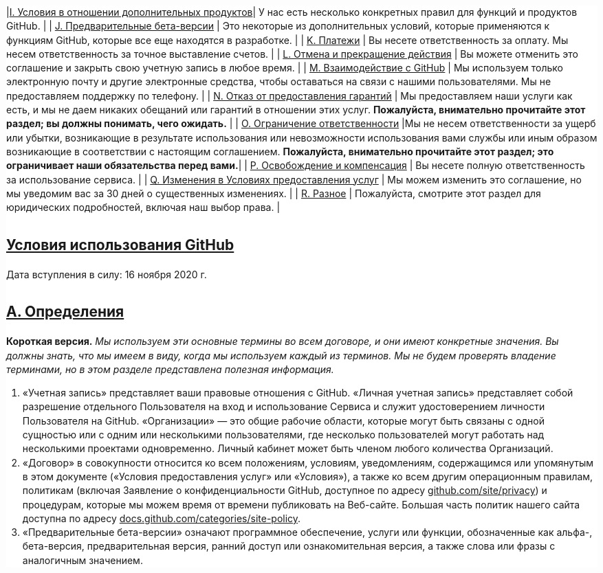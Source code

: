 |[I. Условия в отношении дополнительных продуктов](#i-github-additional-product-terms)|                                                                                                                   У нас есть несколько конкретных правил для функций и продуктов GitHub.                                                                                                                   |
|                 [J. Предварительные бета-версии](#j-beta-previews)                  |                                                                                          Это некоторые из дополнительных условий, которые применяются к функциям GitHub, которые все еще находятся в разработке.                                                                                           |
|                              [K. Платежи](#k-payment)                               |                                                                                                        Вы несете ответственность за оплату. Мы несем ответственность за точное выставление счетов.                                                                                                         |
|         [L. Отмена и прекращение действия](#l-cancellation-and-termination)         |                                                                                                               Вы можете отменить это соглашение и закрыть свою учетную запись в любое время.                                                                                                               |
|             [М. Взаимодействие с GitHub](#m-communications-with-github)             |                                                                    Мы используем только электронную почту и другие электронные средства, чтобы оставаться на связи с нашими пользователями. Мы не предоставляем поддержку по телефону.                                                                     |
|         [N. Отказ от предоставления гарантий](#n-disclaimer-of-warranties)          |                                                      Мы предоставляем наши услуги как есть, и мы не даем никаких обещаний или гарантий в отношении этих услуг. **Пожалуйста, внимательно прочитайте этот раздел; вы должны понимать, чего ожидать.**                                                       |
|            [О. Ограничение ответственности](#o-limitation-of-liability)             |Мы не несем ответственности за ущерб или убытки, возникающие в результате использования или невозможности использования вами службы или иным образом возникающие в соответствии с настоящим соглашением. **Пожалуйста, внимательно прочитайте этот раздел; это ограничивает наши обязательства перед вами.**|
|           [Р. Освобождение и компенсация](#p-release-and-indemnification)           |                                                                                                                         Вы несете полную ответственность за использование сервиса.                                                                                                                         |
|      [Q. Изменения в Условиях предоставления услуг](#q-changes-to-these-terms)      |                                                                                                         Мы можем изменить это соглашение, но мы уведомим вас за 30 дней о существенных изменениях.                                                                                                         |
|                            [R. Разное](#r-miscellaneous)                            |                                                                                                          Пожалуйста, смотрите этот раздел для юридических подробностей, включая наш выбор права.                                                                                                           |

[Условия использования GitHub](#the-github-terms-of-service)
----------

Дата вступления в силу: 16 ноября 2020 г.

[А. Определения](#a-definitions)
----------

**Короткая версия.** *Мы используем эти основные термины во всем договоре, и они имеют конкретные значения. Вы должны знать, что мы имеем в виду, когда мы используем каждый из терминов. Мы не будем проверять владение терминами, но в этом разделе представлена полезная информация.*

1. «Учетная запись» представляет ваши правовые отношения с GitHub. «Личная учетная запись» представляет собой разрешение отдельного Пользователя на вход и использование Сервиса и служит удостоверением личности Пользователя на GitHub. «Организации» — это общие рабочие области, которые могут быть связаны с одной сущностью или с одним или несколькими пользователями, где несколько пользователей могут работать над несколькими проектами одновременно. Личный кабинет может быть членом любого количества Организаций.
2. «Договор» в совокупности относится ко всем положениям, условиям, уведомлениям, содержащимся или упомянутым в этом документе («Условия предоставления услуг» или «Условия»), а также ко всем другим операционным правилам, политикам (включая Заявление о конфиденциальности GitHub, доступное по адресу [github.com/site/privacy](https://github.com/site/privacy)) и процедурам, которые мы можем время от времени публиковать на Веб-сайте. Большая часть политик нашего сайта доступна по адресу [docs.github.com/categories/site-policy](/ru/site-policy).
3. «Предварительные бета-версии» означают программное обеспечение, услуги или функции, обозначенные как альфа-, бета-версия, предварительная версия, ранний доступ или ознакомительная версия, а также слова или фразы с аналогичным значением.